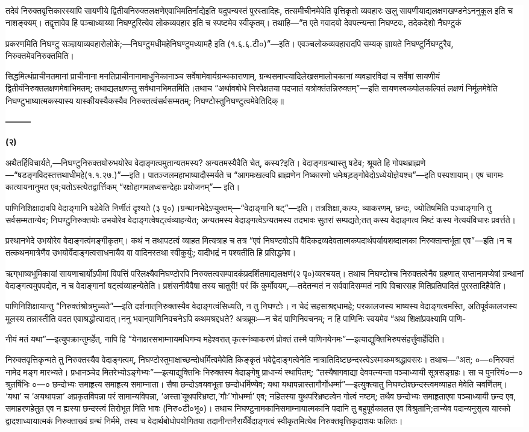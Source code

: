  तदेवं निरुक्तवृत्तिकारस्यापि सायणीये द्वितीयनिरुक्तलक्षणेएवाभिमतिर्नाद्येइति यदुपन्यस्तं पुरस्तादिहः, तत्समीचीनमेवेति वृत्तिकृतो व्यवहारः खलु सायणीयाद्यलक्षणखण्डनेऽननुकूल इति च नाशङ्क्यम्‌। तद्वृत्तावेव हि पञ्चाध्याय्या निघण्टुरित्येव लोकव्यवहार इति च स्पष्टमेव स्वीकृतम्‌। तथाहि—“त एते गवादयो देवपत्न्यन्ता निघण्टवः, तदेकदेशो नैघण्टुकं



प्रकरणमिति निघण्टु सञ्ज्ञयाव्यवहारोलोके;—निघण्टुमधीमहेनिघण्टुमध्यामहै इति (१.६.६.टी०)”—इति। एवञ्चलोकव्यवहारादपि सम्यक् ज्ञायते निघण्टुर्निघण्टुरैव, निरुक्तमेवनिरुक्तमिति।

 सिद्धमित्थंप्राचीनतमानां प्राचीनाना मनतिप्राचीनानामाधुनिकानाञ्च सर्वेषामेवार्यग्रन्थकाराणाम्‌, ग्रन्थसमाप्त्यादिलेखसमालोचकानां व्यवहारविदां च सर्वेषां सायणीयं द्वितीयंनिरुक्तलक्षणमेवाभिमतम्‌; तथाद्यलक्षणन्तु सर्वथानभिमतमिति।तथाच “अर्थावबोधे निरपेक्षतया पदजातं यत्रोक्तंतन्निरुक्तम्‌”—इति सायणस्वकपोलकल्पितं लक्षणं निर्मूलमेवेति निघण्टुभाष्यात्मकस्यास्य यास्कीयस्यैकस्यैव निरुक्तत्वंसर्वसम्मतम्‌; निघण्टोस्तुनिघण्टुत्वमेवेतिदिक्‌॥

**———**

**(२)**

 अथैतर्हिविचार्यते,—निघण्टुनिरुक्तयोरुभयोरेव वेदाङ्गत्वमुतान्यतमस्य? अन्यतमस्यैवैति चेत्‌, कस्य?इति। वेदाङ्गग्रन्थास्तु षडेव; श्रूयते हि गोपथब्राह्मणे—“षडङ्गविदस्तत्तथाधीमहे(१.१.२७.)”—इति। पातञ्जलमहाभाष्यादौस्मर्यते च “आगमःखल्वपि ब्राह्मणेन निष्कारणो धमेःषड़ङ्गोवेदोऽध्येयोज्ञेयश्च”—इति पस्पशायाम्‌। एष चागमः कात्यायनानुमत एव;यतोऽस्त्येतद्वार्त्तिकम्‌ “रक्षोहागमलध्वसन्देहाः प्रयोजनम्‌”— इति।



पाणिनिशिक्षादावपि वेदाङ्गानि षडेवेति निर्णीतं दृश्यते (३ पृ०)।ग्रन्थानभेदेऽप्युक्तम्‌—“वेदाङ्गानि षट्‌”—इति। तत्रशिक्षा,कल्पः, व्याकरणम्‌, छन्दः, ज्योतिषमिति पञ्चाङ्गानि तु सर्वसम्मतान्येव; निघण्टुनिरुक्तयोः उभयोरेव वेदाङ्गत्वेषट्त्वंव्याहन्येत; अन्यतमस्य वेदाङ्गत्वेऽन्यतमस्य तदभावः सुतरां सम्पद्यते;तत्‌ कस्य वेदाङ्गत्व मिष्टं कस्य नेत्ययंविचारः प्रवर्त्तते।

 प्रस्थानभेदे उभयोरेव वेदाङ्गत्वंमङ्गीकृतम्‌। कथं न तथापटत्वं व्याहत मित्यत्राह च तत्र “एवं निघण्टवोऽपि वैदिकद्रव्यदेवतात्मकपदार्थपर्यायशब्दात्मका निरुक्तान्तर्भूता एव”—इति।न च तत्कथनमात्रेणैव उभयोर्वेदाङ्गत्वसाधनायैव वा वादिनस्तथा स्वीकुर्युः; वादीभद्रं न पश्यतीति हि प्रसिद्धमेव।

 ऋग्‌भाष्यभूमिकायां सायणाचार्योऽपीमां विपत्तिं परिलक्ष्यैवनिघण्टोरपि निरुक्तत्वसम्पादकंप्रदर्शितमाद्यलक्षणं(२ पृ०)व्यरचयत्‌। तथाच निघण्टोश्च निरुक्तत्वेनैव ग्रहणात्‌ सप्तानामप्येषां ग्रन्थानां वेदाङ्गत्वमुपपद्येत, न च वेदाङ्गानां षट्त्वंव्याहन्येतेति। प्रशंसनीयैवैषा तस्य चातुरी! परं किं कुर्मोवयम्‌,—तदेतन्मतं न सर्ववादिसम्मतं नापि विचारसह मितिप्रतिपादितं पुरस्तादिहैवेति।

 पाणिनिशिक्षायान्तु “निरुक्तंश्रोत्रमुच्यते”—इति दर्शनात्‌निरुक्तस्यैव वेदाङ्गत्वंसिध्यति, न तु निघण्टोः। न चेदं सहसाश्रद्दधामहे; परकालजस्य भाष्यस्य वेदाङ्गत्वमस्ति, अतिपूर्वकालजस्य मूलस्य तन्नास्तीति वदत एवाश्रद्धोत्पादात्‌।ननु भवान्‌पाणिनिवचनेऽपि कथमश्रद्दधते? अत्रब्रूमः—न चेदं पाणिनिवचनम्‌; न हि पाणिनिः स्वयमेव “अथ शिक्षांप्रवक्ष्यामि पाणि-



नीयं मतं यथा”—इत्युपक्रान्तुमर्हेत्‌, नापि हि “येनाक्षरसभाम्नायमधिगम्य महेश्वरात्‌ कृत्स्नंव्याकरणं प्रोक्तं तस्मै पाणिनयेनमः”—इत्याद्युक्तिभिरुपसंहर्त्तुंवार्हेदिति।

 निरुक्तवृत्तिकृन्मते तु निरुक्तस्यैव वेदाङ्गत्वम्‌, निघण्टोस्तुमाक्षाच्छन्दोधर्मित्वमेवेति किङ्कृतं भवेद्वेदाङ्गत्वेनेति नात्रातिदिष्टछन्दस्त्वेऽस्माकमश्रद्धावसरः। तथाच—“अत; ०—०निरुक्तं नामेद मङ्ग मारभ्यते। प्रधानञ्चेद मितरेभ्योऽङ्गेभ्यः”—इत्याद्युक्तिभिः निरुक्तस्य वेदाङ्गेषु प्राधान्यं स्थापितम्‌; “तस्यैषागवाद्या देवपत्न्यन्ता पञ्चाध्यायी सूत्रसङ्ग्रहः। सा च पुनरियं०—० श्रुतर्षिभिः ०—० छन्दोभ्यः समाहृत्य समाहृत्य समाम्नाता। सैषा छन्दोऽवयवभूता छन्दोधर्मिण्येव; यथा यथापन्नास्तागौर्गोधर्म्मा”—इत्युक्त्यातु निघण्टोश्छन्दस्त्वमव्याहत मेवेति चवर्णितम्‌। ‘यथा’ च ‘अयथापन्ना’ अप्रकृतविपन्ना परं सामान्यविपन्ना, ‘अस्ता’यूथपरिभ्रष्टा,‘गौः’‘गोधर्म्मा’ एव; नहितस्या युथपरिभ्रष्टत्वेन गोत्वं नष्टम्‌; तथैव छन्दोभ्यः समाहृताएषा पञ्चाध्यायी छन्द एव, समाहरणहेतुत एव न ह्यस्या छन्दस्त्वं तिरोभूत मिति भावः (निरु०टी०भू०)। तथाच निघण्टुनामकानिसमाम्नायात्मकानि पदानि तु बहुपूर्वकालत एव विश्रुतानि;तान्येव पदान्यनुसृत्य यास्को द्वादशाध्यायात्मकं निरुक्ताख्यं ग्रन्थं निर्ममे, तस्य च वेदार्थबोधोपयोगितया तदानीन्तनैरार्यैर्वेदाङ्गत्वं स्वीकृतमित्येव निरुक्तवृत्तिकृदाशयः फलितः।
